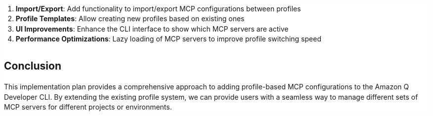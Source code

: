 1. **Import/Export**: Add functionality to import/export MCP configurations between profiles
2. **Profile Templates**: Allow creating new profiles based on existing ones
3. **UI Improvements**: Enhance the CLI interface to show which MCP servers are active
4. **Performance Optimizations**: Lazy loading of MCP servers to improve profile switching speed

## Conclusion

This implementation plan provides a comprehensive approach to adding profile-based MCP configurations to the Amazon Q Developer CLI. By extending the existing profile system, we can provide users with a seamless way to manage different sets of MCP servers for different projects or environments.
